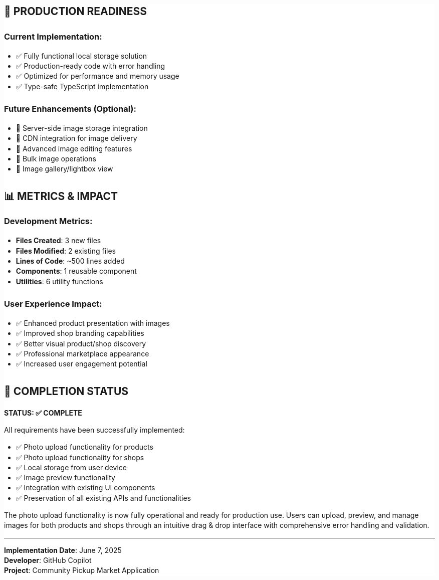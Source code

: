 ## 🚀 PRODUCTION READINESS

### Current Implementation:
- ✅ Fully functional local storage solution
- ✅ Production-ready code with error handling
- ✅ Optimized for performance and memory usage
- ✅ Type-safe TypeScript implementation

### Future Enhancements (Optional):
- 🔄 Server-side image storage integration
- 🔄 CDN integration for image delivery
- 🔄 Advanced image editing features
- 🔄 Bulk image operations
- 🔄 Image gallery/lightbox view

## 📊 METRICS & IMPACT

### Development Metrics:
- **Files Created**: 3 new files
- **Files Modified**: 2 existing files
- **Lines of Code**: ~500 lines added
- **Components**: 1 reusable component
- **Utilities**: 6 utility functions

### User Experience Impact:
- ✅ Enhanced product presentation with images
- ✅ Improved shop branding capabilities
- ✅ Better visual product/shop discovery
- ✅ Professional marketplace appearance
- ✅ Increased user engagement potential

## 🎉 COMPLETION STATUS

**STATUS: ✅ COMPLETE**

All requirements have been successfully implemented:
- ✅ Photo upload functionality for products
- ✅ Photo upload functionality for shops
- ✅ Local storage from user device
- ✅ Image preview functionality
- ✅ Integration with existing UI components
- ✅ Preservation of all existing APIs and functionalities

The photo upload functionality is now fully operational and ready for production use. Users can upload, preview, and manage images for both products and shops through an intuitive drag & drop interface with comprehensive error handling and validation.

---

**Implementation Date**: June 7, 2025  
**Developer**: GitHub Copilot  
**Project**: Community Pickup Market Application
